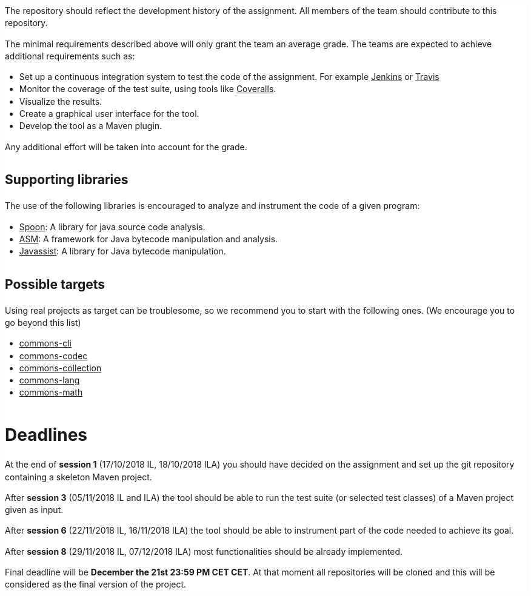 The repository should reflect the development history of the assignment. All members of the team should contribute to this repository.

The minimal requirements described above will only grant the team an average grade. The teams are expected to achieve additional requirements such as:
* Set up a continuous integration system to test the code of the assignment. For example [Jenkins](https://jenkins.io/) or [Travis](https://travis-ci.org/)
* Monitor the coverage of the test suite, using tools like [Coveralls](https://coveralls.io/).
* Visualize the results.
* Create a graphical user interface for the tool.
* Develop the tool as a Maven plugin.

Any additional effort will be taken into account for the grade.

## Supporting libraries

The use of the following libraries is encouraged to analyze and instrument the code of a given program:
* [Spoon](http://spoon.gforge.inria.fr/): A library for java source code analysis.
* [ASM](https://asm.ow2.io/): A framework for Java bytecode manipulation and analysis.
* [Javassist](http://www.javassist.org/): A library for Java bytecode manipulation.


## Possible targets

Using real projects as target can be troublesome, so we recommend you to start with the following ones. (We encourage you to go beyond this list)

 * [commons-cli](https://github.com/apache/commons-cli)
 * [commons-codec](https://github.com/apache/commons-codec)
 * [commons-collection](https://github.com/apache/commons-collections)
 * [commons-lang](https://github.com/apache/commons-lang)
 * [commons-math](https://github.com/apache/commons-math)


# Deadlines

At the end of **session 1** (17/10/2018 IL, 18/10/2018 ILA) you should have decided on the assignment and set up the git repository containing a skeleton Maven project.

After **session 3** (05/11/2018 IL and ILA) the tool should be able to run the test suite (or selected test classes) of a Maven project given as input.

After **session 6** (22/11/2018 IL, 16/11/2018 ILA) the tool should be able to instrument part of the code needed to achieve its goal.

After **session 8** (29/11/2018 IL, 07/12/2018 ILA) most functionalities should be already implemented.

Final deadline will be  **December the 21st 23:59 PM CET CET**. 
At that moment all repositories will be cloned and this will be considered as the final version of the project.


